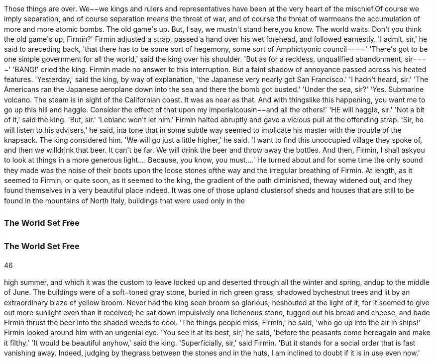 
Those things are over. We−−we kings and rulers and representatives have been at the very heart of the mischief.Of course we imply separation, and of course separation means the threat of war, and of course the threat of warmeans the accumulation of more and more atomic bombs. The old game's up. But, I say, we mustn't stand here,you know. The world waits. Don't you think the old game's up, Firmin?'
Firmin adjusted a strap, passed a hand over his wet forehead, and followed earnestly. 'I admit, sir,' he said to areceding back, 'that there has to be some sort of hegemony, some sort of Amphictyonic council−−−−'
'There's got to be one simple government for all the world,' said the king over his shoulder.
'But as for a reckless, unqualified abandonment, sir−−−−'
'BANG!' cried the king.
Firmin made no answer to this interruption. But a faint shadow of annoyance passed across his heated features.
'Yesterday,' said the king, by way of explanation, 'the Japanese very nearly got San Francisco.'
'I hadn't heard, sir.'
'The Americans ran the Japanese aeroplane down into the sea and there the bomb got busted.'
'Under the sea, sir?'
'Yes. Submarine volcano. The steam is in sight of the Californian coast. It was as near as that. And with thingslike this happening, you want me to go up this hill and haggle. Consider the effect of that upon my imperialcousin−−and all the others!'
'HE will haggle, sir.'
'Not a bit of it,' said the king.
'But, sir.'
'Leblanc won't let him.'
Firmin halted abruptly and gave a vicious pull at the offending strap. 'Sir, he will listen to his advisers,' he said, ina tone that in some subtle way seemed to implicate his master with the trouble of the knapsack.
The king considered him.
'We will go just a little higher,' he said. 'I want to find this unoccupied village they spoke of, and then we willdrink that beer. It can't be far. We will drink the beer and throw away the bottles. And then, Firmin, I shall askyou to look at things in a more generous light.... Because, you know, you must....'
He turned about and for some time the only sound they made was the noise of their boots upon the loose stones ofthe way and the irregular breathing of Firmin.
At length, as it seemed to Firmin, or quite soon, as it seemed to the king, the gradient of the path diminished, theway widened out, and they found themselves in a very beautiful place indeed. It was one of those upland clustersof sheds and houses that are still to be found in the mountains of North Italy, buildings that were used only in the
### The World Set Free

### The World Set Free
46


high summer, and which it was the custom to leave locked up and deserted through all the winter and spring, andup to the middle of June. The buildings were of a soft−toned gray stone, buried in rich green grass, shadowed bychestnut trees and lit by an extraordinary blaze of yellow broom. Never had the king seen broom so glorious; heshouted at the light of it, for it seemed to give out more sunlight even than it received; he sat down impulsively ona lichenous stone, tugged out his bread and cheese, and bade Firmin thrust the beer into the shaded weeds to cool.
'The things people miss, Firmin,' he said, 'who go up into the air in ships!'
Firmin looked around him with an ungenial eye. 'You see it at its best, sir,' he said, 'before the peasants come hereagain and make it filthy.'
'It would be beautiful anyhow,' said the king.
'Superficially, sir,' said Firmin. 'But it stands for a social order that is fast vanishing away. Indeed, judging by thegrass between the stones and in the huts, I am inclined to doubt if it is in use even now.'